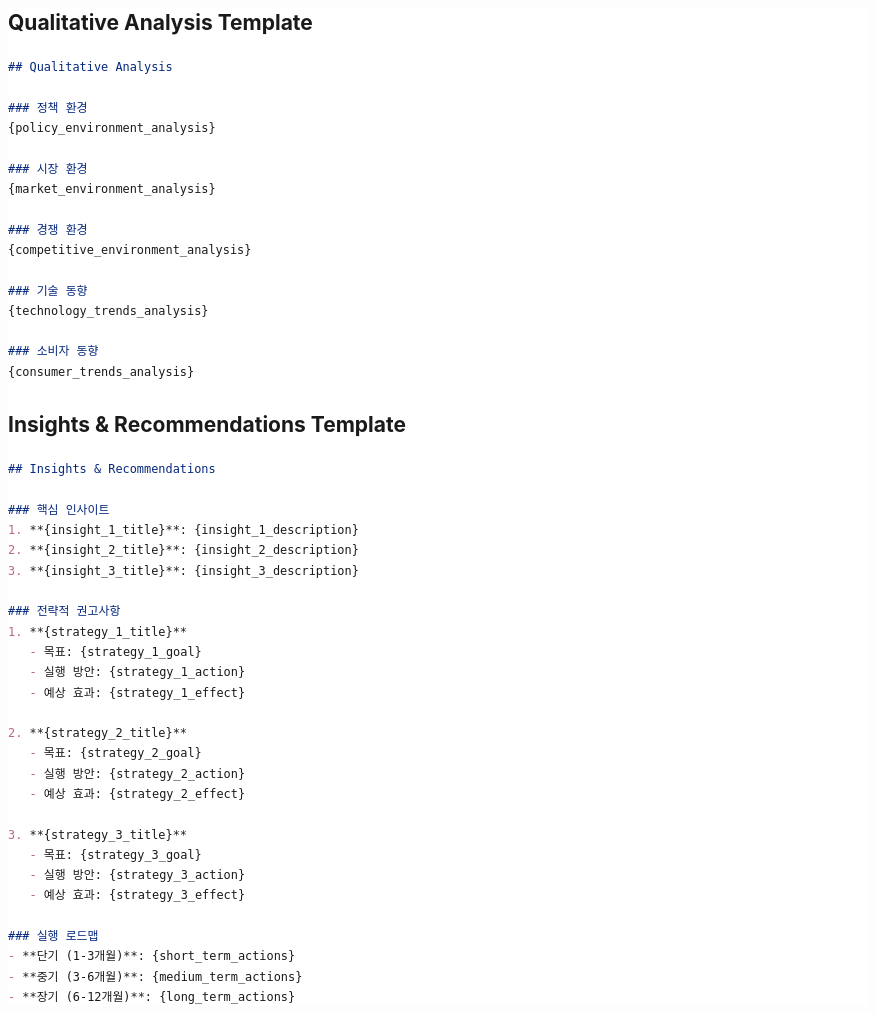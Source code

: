 ## Qualitative Analysis Template

```markdown
## Qualitative Analysis

### 정책 환경
{policy_environment_analysis}

### 시장 환경
{market_environment_analysis}

### 경쟁 환경
{competitive_environment_analysis}

### 기술 동향
{technology_trends_analysis}

### 소비자 동향
{consumer_trends_analysis}
```

## Insights & Recommendations Template

```markdown
## Insights & Recommendations

### 핵심 인사이트
1. **{insight_1_title}**: {insight_1_description}
2. **{insight_2_title}**: {insight_2_description}
3. **{insight_3_title}**: {insight_3_description}

### 전략적 권고사항
1. **{strategy_1_title}**
   - 목표: {strategy_1_goal}
   - 실행 방안: {strategy_1_action}
   - 예상 효과: {strategy_1_effect}

2. **{strategy_2_title}**
   - 목표: {strategy_2_goal}
   - 실행 방안: {strategy_2_action}
   - 예상 효과: {strategy_2_effect}

3. **{strategy_3_title}**
   - 목표: {strategy_3_goal}
   - 실행 방안: {strategy_3_action}
   - 예상 효과: {strategy_3_effect}

### 실행 로드맵
- **단기 (1-3개월)**: {short_term_actions}
- **중기 (3-6개월)**: {medium_term_actions}
- **장기 (6-12개월)**: {long_term_actions}
```
